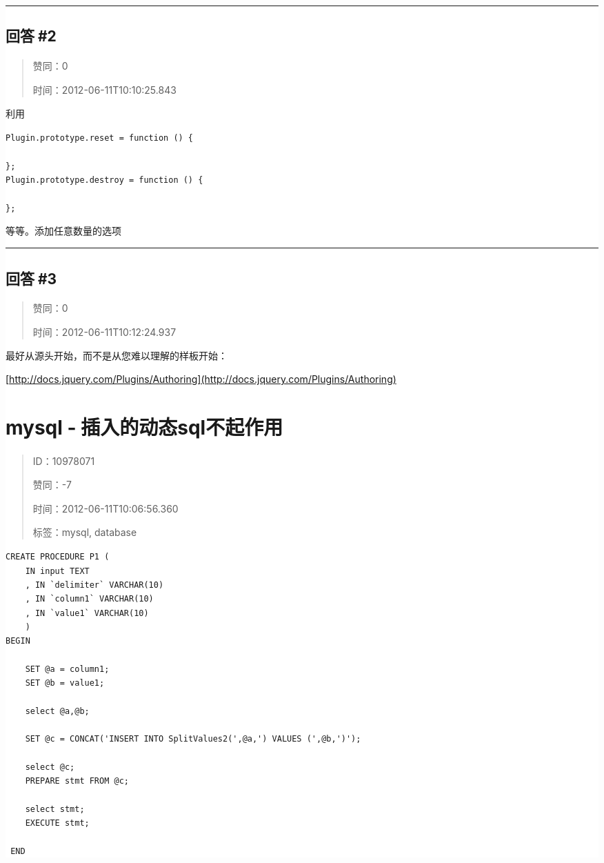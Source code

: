 * * *

## 回答 #2

> 赞同：0
> 
> 时间：2012-06-11T10:10:25.843

利用

```
Plugin.prototype.reset = function () {

};
Plugin.prototype.destroy = function () {

}; 
```

等等。添加任意数量的选项

* * *

## 回答 #3

> 赞同：0
> 
> 时间：2012-06-11T10:12:24.937

最好从源头开始，而不是从您难以理解的样板开始：

[http://docs.jquery.com/Plugins/Authoring](http://docs.jquery.com/Plugins/Authoring)

# mysql - 插入的动态sql不起作用

> ID：10978071
> 
> 赞同：-7
> 
> 时间：2012-06-11T10:06:56.360
> 
> 标签：mysql, database

```
CREATE PROCEDURE P1 (
    IN input TEXT
    , IN `delimiter` VARCHAR(10)
    , IN `column1` VARCHAR(10)
    , IN `value1` VARCHAR(10)
    )
BEGIN

    SET @a = column1;
    SET @b = value1;

    select @a,@b;

    SET @c = CONCAT('INSERT INTO SplitValues2(',@a,') VALUES (',@b,')');

    select @c;
    PREPARE stmt FROM @c;

    select stmt;
    EXECUTE stmt;

 END 
```